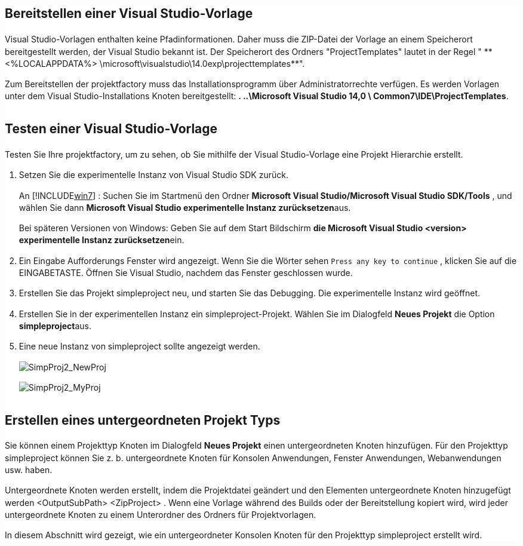 ## <a name="deploying-a-visual-studio-template"></a>Bereitstellen einer Visual Studio-Vorlage  
 Visual Studio-Vorlagen enthalten keine Pfadinformationen. Daher muss die ZIP-Datei der Vorlage an einem Speicherort bereitgestellt werden, der Visual Studio bekannt ist. Der Speicherort des Ordners "ProjectTemplates" lautet in der Regel " ** \<%LOCALAPPDATA%> \microsoft\visualstudio\14.0exp\projecttemplates**".  
  
 Zum Bereitstellen der projektfactory muss das Installationsprogramm über Administratorrechte verfügen. Es werden Vorlagen unter dem Visual Studio-Installations Knoten bereitgestellt: **. ..\Microsoft Visual Studio 14,0 \ Common7\IDE\ProjectTemplates**.  
  
## <a name="testing-a-visual-studio-template"></a>Testen einer Visual Studio-Vorlage  
 Testen Sie Ihre projektfactory, um zu sehen, ob Sie mithilfe der Visual Studio-Vorlage eine Projekt Hierarchie erstellt.  
  
1. Setzen Sie die experimentelle Instanz von Visual Studio SDK zurück.  
  
    An [!INCLUDE[win7](../includes/win7-md.md)] : Suchen Sie im Startmenü den Ordner **Microsoft Visual Studio/Microsoft Visual Studio SDK/Tools** , und wählen Sie dann **Microsoft Visual Studio experimentelle Instanz zurücksetzen**aus.  
  
    Bei späteren Versionen von Windows: Geben Sie auf dem Start Bildschirm **die Microsoft Visual Studio \<version> experimentelle Instanz zurücksetzen**ein.  
  
2. Ein Eingabe Aufforderungs Fenster wird angezeigt. Wenn Sie die Wörter sehen `Press any key to continue` , klicken Sie auf die EINGABETASTE. Öffnen Sie Visual Studio, nachdem das Fenster geschlossen wurde.  
  
3. Erstellen Sie das Projekt simpleproject neu, und starten Sie das Debugging. Die experimentelle Instanz wird geöffnet.  
  
4. Erstellen Sie in der experimentellen Instanz ein simpleproject-Projekt. Wählen Sie im Dialogfeld **Neues Projekt** die Option **simpleproject**aus.  
  
5. Eine neue Instanz von simpleproject sollte angezeigt werden.  
  
   ![](../extensibility/media/simpproj2-newproj.png "SimpProj2_NewProj")  
  
   ![](../extensibility/media/simpproj2-myproj.png "SimpProj2_MyProj")  
  
## <a name="creating-a-project-type-child-node"></a>Erstellen eines untergeordneten Projekt Typs  
 Sie können einem Projekttyp Knoten im Dialogfeld **Neues Projekt** einen untergeordneten Knoten hinzufügen.  Für den Projekttyp simpleproject können Sie z. b. untergeordnete Knoten für Konsolen Anwendungen, Fenster Anwendungen, Webanwendungen usw. haben.  
  
 Untergeordnete Knoten werden erstellt, indem die Projektdatei geändert und den Elementen untergeordnete Knoten hinzugefügt werden \<OutputSubPath> \<ZipProject> . Wenn eine Vorlage während des Builds oder der Bereitstellung kopiert wird, wird jeder untergeordnete Knoten zu einem Unterordner des Ordners für Projektvorlagen.  
  
 In diesem Abschnitt wird gezeigt, wie ein untergeordneter Konsolen Knoten für den Projekttyp simpleproject erstellt wird.  
  